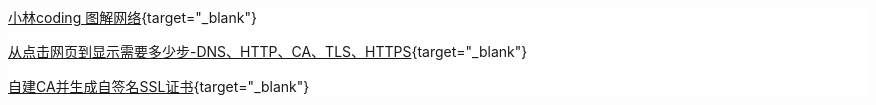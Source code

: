 [小林coding 图解网络](https://xiaolincoding.com/network/){target="_blank"}

[从点击网页到显示需要多少步-DNS、HTTP、CA、TLS、HTTPS](https://www.bilibili.com/video/BV1Tx421m7Hv/?spm_id_from=333.337.search-card.all.click&vd_source=0de771c86d90f02a6cab8152f6aa173f){target="_blank"}

[自建CA并生成自签名SSL证书](https://blog.csdn.net/albertsh/article/details/134724042){target="_blank"}
